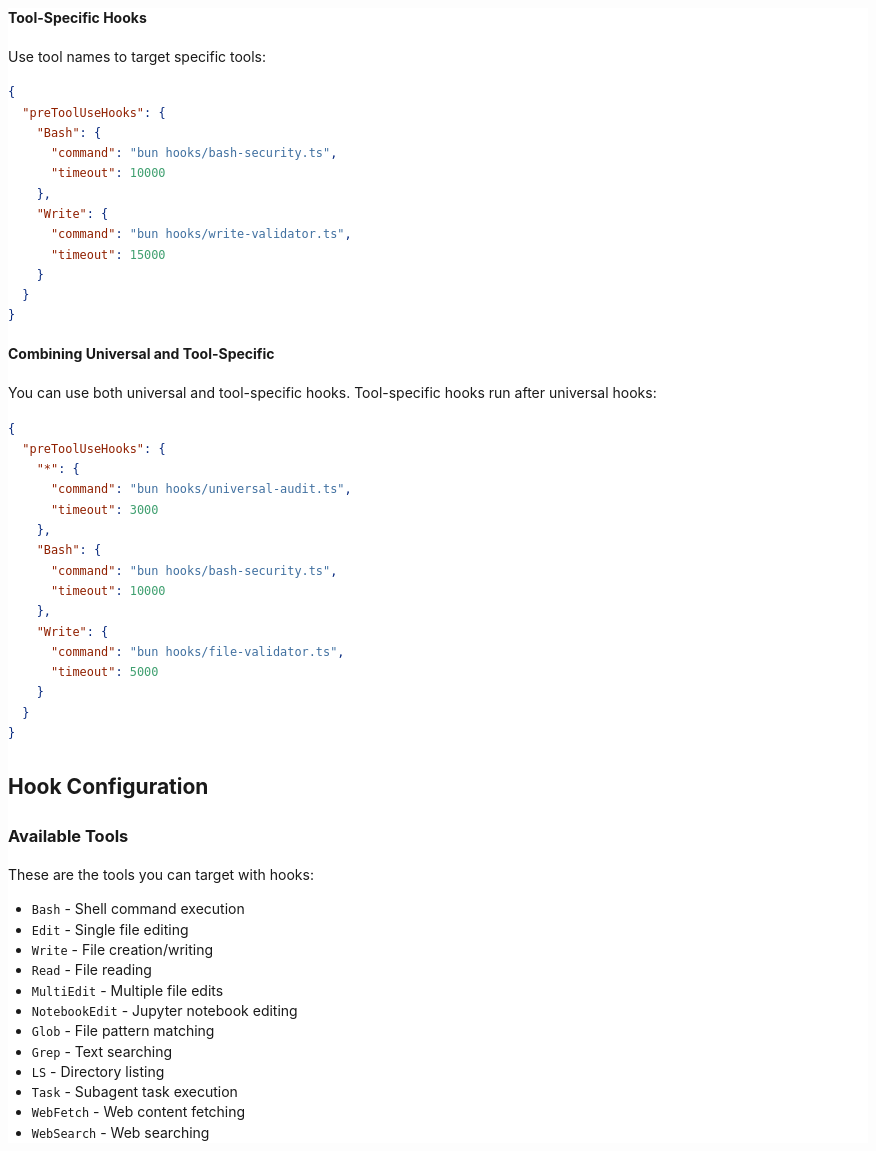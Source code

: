 #### Tool-Specific Hooks

Use tool names to target specific tools:

```json
{
  "preToolUseHooks": {
    "Bash": {
      "command": "bun hooks/bash-security.ts",
      "timeout": 10000
    },
    "Write": {
      "command": "bun hooks/write-validator.ts",
      "timeout": 15000
    }
  }
}
```

#### Combining Universal and Tool-Specific

You can use both universal and tool-specific hooks. Tool-specific hooks run after universal hooks:

```json
{
  "preToolUseHooks": {
    "*": {
      "command": "bun hooks/universal-audit.ts",
      "timeout": 3000
    },
    "Bash": {
      "command": "bun hooks/bash-security.ts",
      "timeout": 10000
    },
    "Write": {
      "command": "bun hooks/file-validator.ts",
      "timeout": 5000
    }
  }
}
```

## Hook Configuration

### Available Tools

These are the tools you can target with hooks:

- `Bash` - Shell command execution
- `Edit` - Single file editing
- `Write` - File creation/writing
- `Read` - File reading
- `MultiEdit` - Multiple file edits
- `NotebookEdit` - Jupyter notebook editing
- `Glob` - File pattern matching
- `Grep` - Text searching
- `LS` - Directory listing
- `Task` - Subagent task execution
- `WebFetch` - Web content fetching
- `WebSearch` - Web searching
